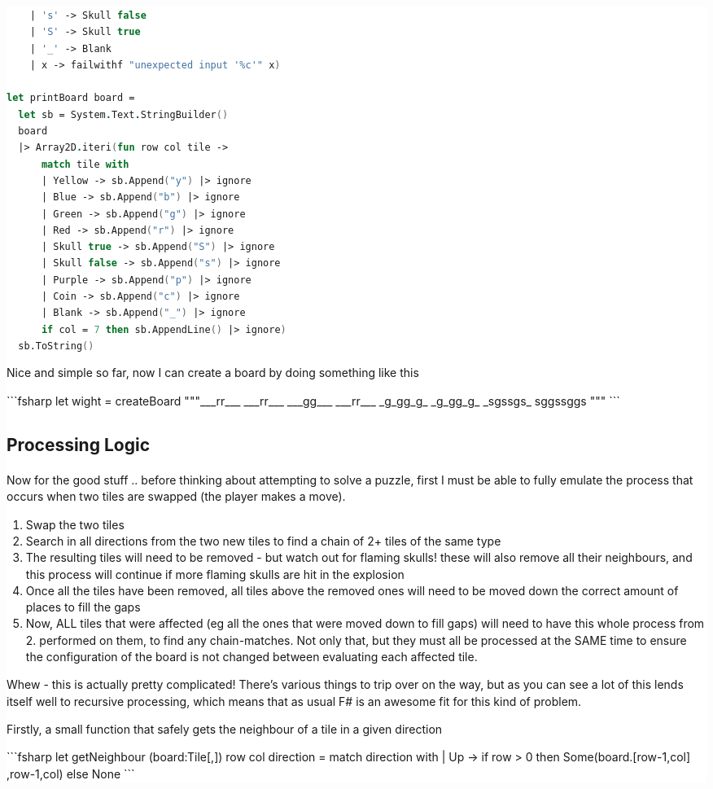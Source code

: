 ```fsharp
    | 's' -> Skull false 
    | 'S' -> Skull true 
    | '_' -> Blank 
    | x -> failwithf "unexpected input '%c'" x)

let printBoard board = 
  let sb = System.Text.StringBuilder() 
  board
  |> Array2D.iteri(fun row col tile -> 
      match tile with 
      | Yellow -> sb.Append("y") |> ignore 
      | Blue -> sb.Append("b") |> ignore 
      | Green -> sb.Append("g") |> ignore 
      | Red -> sb.Append("r") |> ignore 
      | Skull true -> sb.Append("S") |> ignore 
      | Skull false -> sb.Append("s") |> ignore 
      | Purple -> sb.Append("p") |> ignore 
      | Coin -> sb.Append("c") |> ignore 
      | Blank -> sb.Append("_") |> ignore 
      if col = 7 then sb.AppendLine() |> ignore) 
  sb.ToString()
```

<p>Nice and simple so far, now I can create a board by doing something like this</p>
```fsharp
let wight = 
  createBoard 
    """___rr___ 
    ___rr___ 
    ___gg___ 
    ___rr___ 
    _g_gg_g_ 
    _g_gg_g_ 
    _sgssgs_ 
    sggssggs 
    """
```

<h2>Processing Logic</h2>
<p>Now for the good stuff .. before thinking about attempting to solve a puzzle, first I must be able to fully emulate the process that occurs when two tiles are swapped (the player makes a move).</p>
<ol>
<li>Swap the two tiles</li>
<li>Search in all directions from the two new tiles to find a chain of 2+ tiles of the same type</li>
<li>The resulting tiles will need to be removed - but watch out for flaming skulls! these will also remove all their neighbours, and this process will continue if more flaming skulls are hit in the explosion</li>
<li>Once all the tiles have been removed, all tiles above the removed ones will need to be moved down the correct amount of places to fill the gaps</li>
<li>Now, ALL tiles that were affected (eg all the ones that were moved down to fill gaps) will need to have this whole process from 2. performed on them, to find any chain-matches. Not only that, but they must all be processed at the SAME time to ensure the configuration of the board is not changed between evaluating each affected tile.</li>
</ol>
<p>Whew - this is actually pretty complicated! There&rsquo;s various things to trip over on the way, but as you can see a lot of this lends itself well to recursive processing, which means that as usual F# is an awesome fit for this kind of problem.</p>
<p>Firstly, a small function that safely gets the neighbour of a tile in a given direction</p>
```fsharp
let getNeighbour (board:Tile[,]) row col direction = 
  match direction with 
  | Up -> if row > 0 then Some(board.[row-1,col] ,row-1,col) else None 
```
